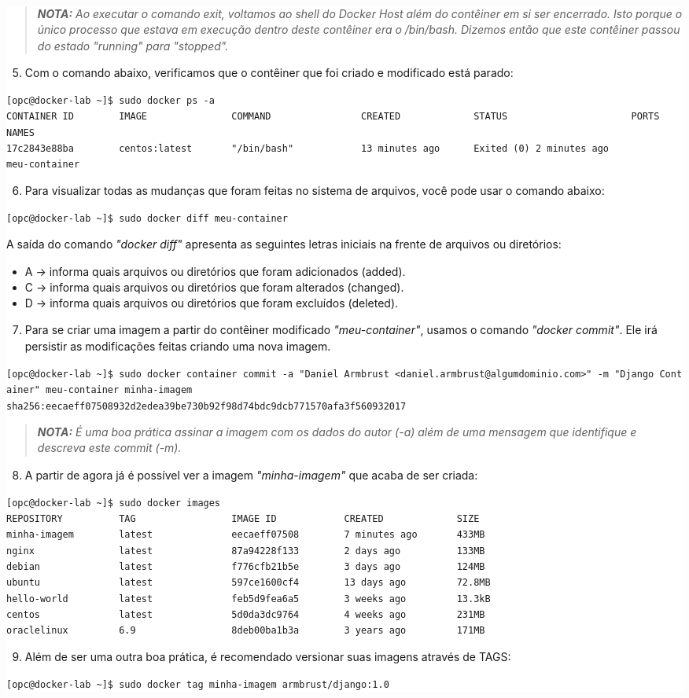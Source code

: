 >_**__NOTA:__** Ao executar o comando exit, voltamos ao shell do Docker Host além do contêiner em si ser encerrado. Isto porque o único processo que estava em execução dentro deste contêiner era o /bin/bash. Dizemos então que este contêiner passou do estado "running" para "stopped"._

5. Com o comando abaixo, verificamos que o contêiner que foi criado e modificado está parado: 

```
[opc@docker-lab ~]$ sudo docker ps -a
CONTAINER ID        IMAGE               COMMAND                CREATED             STATUS                      PORTS               NAMES
17c2843e88ba        centos:latest       "/bin/bash"            13 minutes ago      Exited (0) 2 minutes ago                        meu-container
```

6. Para visualizar todas as mudanças que foram feitas no sistema de arquivos, você pode usar o comando abaixo:

```
[opc@docker-lab ~]$ sudo docker diff meu-container
```

A saída do comando _"docker diff"_ apresenta as seguintes letras iniciais na frente de arquivos ou diretórios:

- A → informa quais arquivos ou diretórios que foram adicionados (added).
- C → informa quais arquivos ou diretórios que foram alterados (changed).
- D → informa quais arquivos ou diretórios que foram excluídos (deleted).

7. Para se criar uma imagem a partir do contêiner modificado _"meu-container"_, usamos o comando  _"docker commit"_. Ele irá persistir as modificações feitas criando uma nova imagem.

```
[opc@docker-lab ~]$ sudo docker container commit -a "Daniel Armbrust <daniel.armbrust@algumdominio.com>" -m "Django Container" meu-container minha-imagem
sha256:eecaeff07508932d2edea39be730b92f98d74bdc9dcb771570afa3f560932017
```

>_**__NOTA:__** É uma boa prática assinar a imagem com os dados do autor (-a) além de uma mensagem que identifique e descreva este commit (-m)._

8. A partir de agora já é possível ver a imagem _"minha-imagem"_ que acaba de ser criada:

```
[opc@docker-lab ~]$ sudo docker images
REPOSITORY          TAG                 IMAGE ID            CREATED             SIZE
minha-imagem        latest              eecaeff07508        7 minutes ago       433MB
nginx               latest              87a94228f133        2 days ago          133MB
debian              latest              f776cfb21b5e        3 days ago          124MB
ubuntu              latest              597ce1600cf4        13 days ago         72.8MB
hello-world         latest              feb5d9fea6a5        3 weeks ago         13.3kB
centos              latest              5d0da3dc9764        4 weeks ago         231MB
oraclelinux         6.9                 8deb00ba1b3a        3 years ago         171MB
```

9. Além de ser uma outra boa prática, é recomendado versionar suas imagens através de TAGS:

```
[opc@docker-lab ~]$ sudo docker tag minha-imagem armbrust/django:1.0
```
